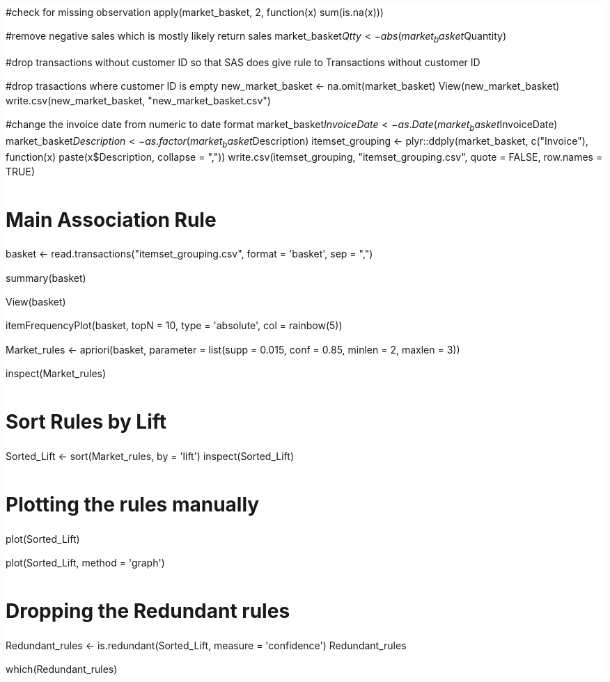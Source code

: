 #check for missing observation
apply(market_basket, 2, function(x) sum(is.na(x)))

#remove negative sales which is mostly likely return sales
market_basket$Qtty <- abs(market_basket$Quantity)

#drop transactions without customer ID so that SAS does give rule to Transactions without customer ID

#drop trasactions where customer ID is empty
new_market_basket <-  na.omit(market_basket)
View(new_market_basket)
write.csv(new_market_basket, "new_market_basket.csv")

#change the invoice date from numeric to date format
market_basket$InvoiceDate <- as.Date(market_basket$InvoiceDate)
market_basket$Description <- as.factor(market_basket$Description)
itemset_grouping <- plyr::ddply(market_basket, c("Invoice"), function(x) paste(x$Description, collapse = ","))
write.csv(itemset_grouping, "itemset_grouping.csv", quote = FALSE, row.names = TRUE)


# Main Association Rule

basket <- read.transactions("itemset_grouping.csv", format = 'basket', sep = ",")

summary(basket)

View(basket)

itemFrequencyPlot(basket, topN = 10, type = 'absolute', col = rainbow(5))

Market_rules <- apriori(basket, parameter = list(supp = 0.015, conf = 0.85, minlen = 2, maxlen = 3))

inspect(Market_rules)

# Sort Rules by Lift
Sorted_Lift <- sort(Market_rules, by = 'lift')
inspect(Sorted_Lift)

# Plotting the rules manually
plot(Sorted_Lift)

plot(Sorted_Lift, method = 'graph')

# Dropping the Redundant rules

Redundant_rules <- is.redundant(Sorted_Lift, measure = 'confidence')
Redundant_rules

which(Redundant_rules)
